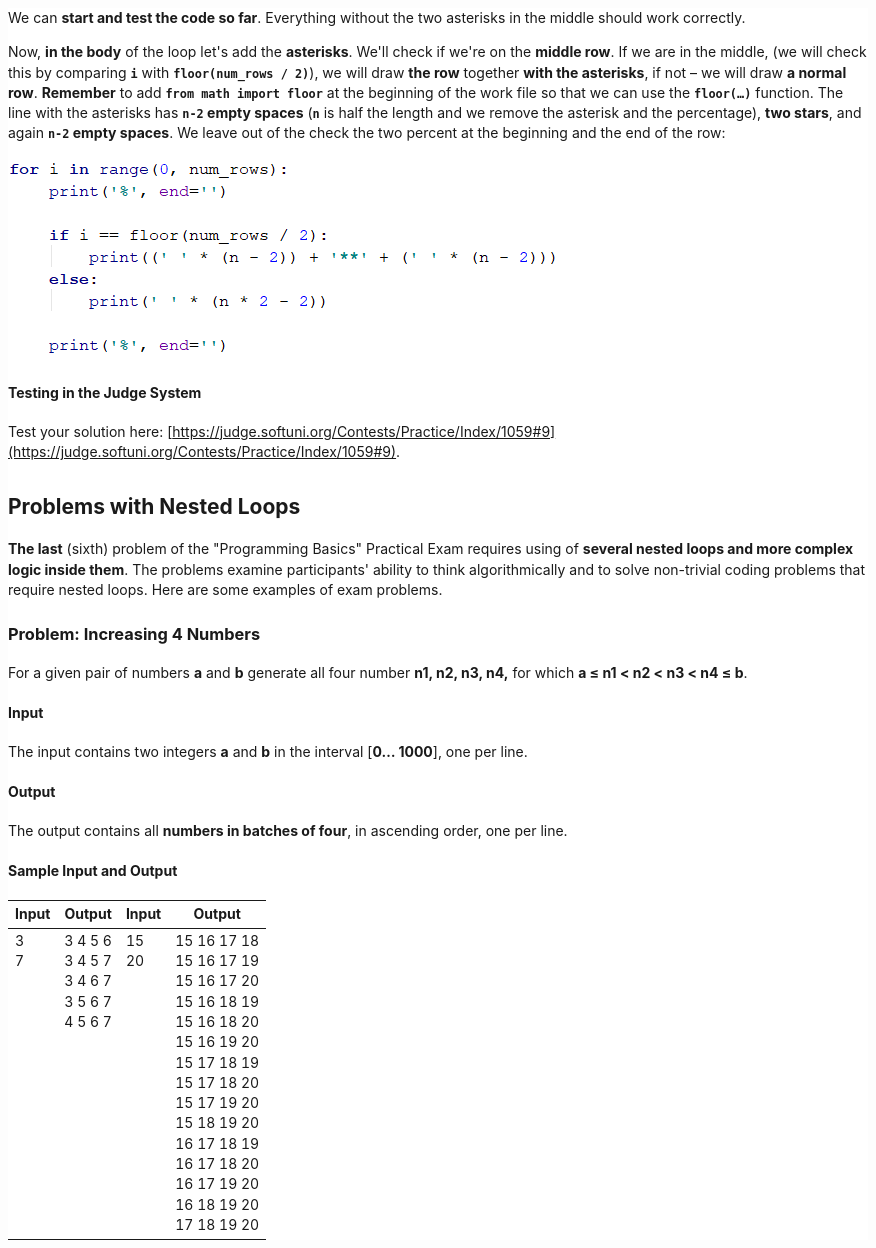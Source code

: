 We can **start and test the code so far**. Everything without the two asterisks in the middle should work correctly.

Now, **in the body** of the loop let's add the **asterisks**. We'll check if we're on the **middle row**. If we are in the middle, (we will check this by comparing **`i`** with **`floor(num_rows / 2)`**), we will draw **the row** together **with the asterisks**, if not – we will draw **a normal row**. **Remember** to add **`from math import floor`** at the beginning of the work file so that we can use the **`floor(…)`** function. The line with the asterisks has **`n-2` empty spaces** (**`n`** is half the length and we remove the asterisk and the percentage), **two stars**, and again **`n-2` empty spaces**. We leave out of the check the two percent at the beginning and the end of the row:
  
![](/assets/chapter-8-1-images/10.Rectangle-with-stars-04.png)

#### Testing in the Judge System

Test your solution here: [https://judge.softuni.org/Contests/Practice/Index/1059#9](https://judge.softuni.org/Contests/Practice/Index/1059#9).


## Problems with Nested Loops

**The last** (sixth) problem of the "Programming Basics" Practical Exam requires using of **several nested loops and more complex logic inside them**. The problems examine participants' ability to think algorithmically and to solve non-trivial coding problems that require nested loops. Here are some examples of exam problems.


### Problem: Increasing 4 Numbers
  
For a given pair of numbers **a** and **b** generate all four number **n1, n2, n3, n4,** for which **a ≤ n1 < n2 < n3 < n4 ≤ b**.

#### Input

The input contains two integers **a** and **b** in the interval [**0… 1000**], one per line.

#### Output

The output contains all **numbers in batches of four**, in ascending order, one per line.
                                                                                                                          
#### Sample Input and Output

|Input|Output|Input|Output|
|-----|------|-----|------|
|3<br>7|3 4 5 6<br>3 4 5 7<br>3 4 6 7<br>3 5 6 7<br>4 5 6 7|15<br>20|15 16 17 18<br>15 16 17 19<br>15 16 17 20<br>15 16 18 19<br>15 16 18 20<br>15 16 19 20<br>15 17 18 19<br>15 17 18 20<br>15 17 19 20<br>15 18 19 20<br>16 17 18 19<br>16 17 18 20<br>16 17 19 20<br>16 18 19 20<br>17 18 19 20<br>|
